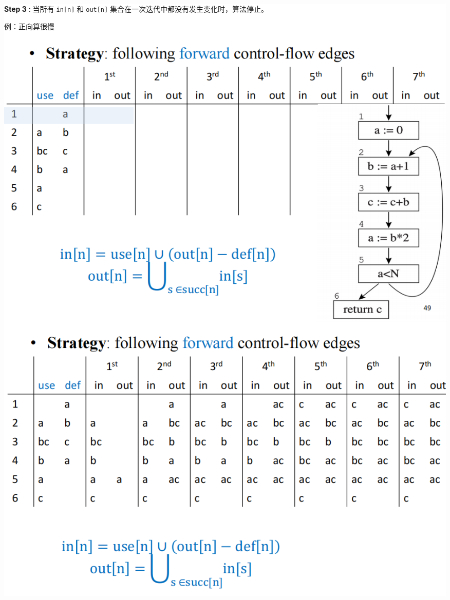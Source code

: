 **Step 3** : 当所有 `in[n]` 和 `out[n]` 集合在一次迭代中都没有发生变化时，算法停止。

例：正向算很慢

![image-20250528205324472](./ch10.assets/image-20250528205324472.png)

![image-20250528205414389](./ch10.assets/image-20250528205414389.png)
